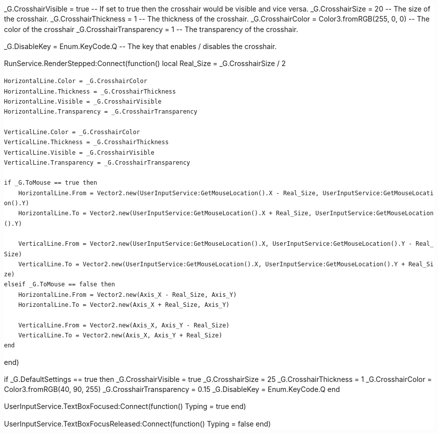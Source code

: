 _G.CrosshairVisible = true   -- If set to true then the crosshair would be visible and vice versa.
_G.CrosshairSize = 20   -- The size of the crosshair.
_G.CrosshairThickness = 1   -- The thickness of the crosshair.
_G.CrosshairColor = Color3.fromRGB(255, 0, 0)   -- The color of the crosshair
_G.CrosshairTransparency = 1   -- The transparency of the crosshair.

_G.DisableKey = Enum.KeyCode.Q   -- The key that enables / disables the crosshair.

RunService.RenderStepped:Connect(function()
    local Real_Size = _G.CrosshairSize / 2

    HorizontalLine.Color = _G.CrosshairColor
    HorizontalLine.Thickness = _G.CrosshairThickness
    HorizontalLine.Visible = _G.CrosshairVisible
    HorizontalLine.Transparency = _G.CrosshairTransparency
    
    VerticalLine.Color = _G.CrosshairColor
    VerticalLine.Thickness = _G.CrosshairThickness
    VerticalLine.Visible = _G.CrosshairVisible
    VerticalLine.Transparency = _G.CrosshairTransparency
    
    if _G.ToMouse == true then
        HorizontalLine.From = Vector2.new(UserInputService:GetMouseLocation().X - Real_Size, UserInputService:GetMouseLocation().Y)
        HorizontalLine.To = Vector2.new(UserInputService:GetMouseLocation().X + Real_Size, UserInputService:GetMouseLocation().Y)
        
        VerticalLine.From = Vector2.new(UserInputService:GetMouseLocation().X, UserInputService:GetMouseLocation().Y - Real_Size)
        VerticalLine.To = Vector2.new(UserInputService:GetMouseLocation().X, UserInputService:GetMouseLocation().Y + Real_Size)
    elseif _G.ToMouse == false then
        HorizontalLine.From = Vector2.new(Axis_X - Real_Size, Axis_Y)
        HorizontalLine.To = Vector2.new(Axis_X + Real_Size, Axis_Y)
    
        VerticalLine.From = Vector2.new(Axis_X, Axis_Y - Real_Size)
        VerticalLine.To = Vector2.new(Axis_X, Axis_Y + Real_Size)
    end
end)

if _G.DefaultSettings == true then
    _G.CrosshairVisible = true
    _G.CrosshairSize = 25
    _G.CrosshairThickness = 1
    _G.CrosshairColor = Color3.fromRGB(40, 90, 255)
    _G.CrosshairTransparency = 0.15
    _G.DisableKey = Enum.KeyCode.Q
end

UserInputService.TextBoxFocused:Connect(function()
    Typing = true
end)

UserInputService.TextBoxFocusReleased:Connect(function()
    Typing = false
end)
